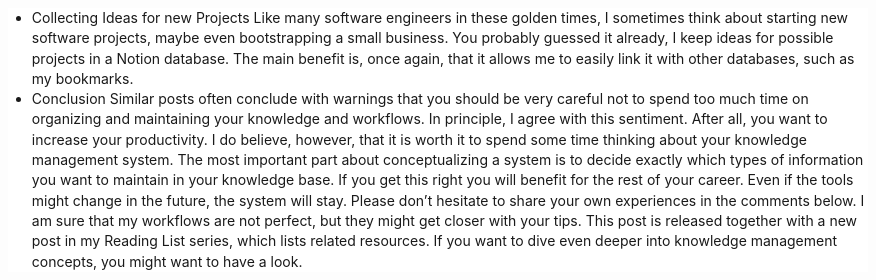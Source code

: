 * Collecting Ideas for new Projects
  Like many software engineers in these golden times, I sometimes think about starting new software projects, maybe even bootstrapping a small business.
  You probably guessed it already, I keep ideas for possible projects in a Notion database. The main benefit is, once again, that it allows me to easily link it with other databases, such as my bookmarks.
* Conclusion
  Similar posts often conclude with warnings that you should be very careful not to spend too much time on organizing and maintaining your knowledge and workflows. In principle, I agree with this sentiment. After all, you want to increase your productivity.
  I do believe, however, that it is worth it to spend some time thinking about your knowledge management system. The most important part about conceptualizing a system is to decide exactly which types of information you want to maintain in your knowledge base. If you get this right you will benefit for the rest of your career. Even if the tools might change in the future, the system will stay.
  Please don’t hesitate to share your own experiences in the comments below. I am sure that my workflows are not perfect, but they might get closer with your tips.
  This post is released together with a new post in my Reading List series, which lists related resources. If you want to dive even deeper into knowledge management concepts, you might want to have a look.
